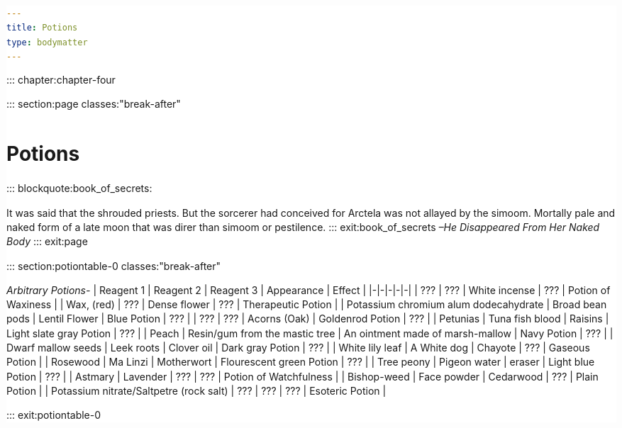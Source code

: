 ```yaml
---
title: Potions
type: bodymatter
---
```


::: chapter:chapter-four

::: section:page classes:"break-after"
# Potions

 
::: blockquote:book_of_secrets:

It was said that the shrouded priests. 
But the sorcerer had conceived for Arctela was not allayed by the simoom. 
Mortally pale and naked form of a late moon that was direr than simoom or pestilence. 
::: exit:book_of_secrets
*–He Disappeared From Her Naked Body*
::: exit:page

::: section:potiontable-0 classes:"break-after"

*Arbitrary Potions-*
| Reagent 1 | Reagent 2 | Reagent 3 | Appearance | Effect |
|-|-|-|-|-|
 | ??? | ??? | White incense | ??? | Potion of Waxiness |
 | Wax, (red) | ??? | Dense flower | ??? | Therapeutic Potion |
 | Potassium chromium alum dodecahydrate | Broad bean pods | Lentil Flower | Blue Potion | ??? |
 | ??? | ??? | Acorns (Oak) | Goldenrod Potion | ??? |
 | Petunias | Tuna fish blood | Raisins | Light slate gray Potion | ??? |
 | Peach | Resin/gum from the mastic tree | An ointment made of marsh-mallow | Navy Potion | ??? |
 | Dwarf mallow seeds | Leek roots | Clover oil | Dark gray Potion | ??? |
 | White lily leaf | A White dog | Chayote | ??? | Gaseous Potion |
 | Rosewood | Ma Linzi | Motherwort | Flourescent green Potion | ??? |
 | Tree peony | Pigeon water | eraser | Light blue Potion | ??? |
 | Astmary | Lavender | ??? | ??? | Potion of Watchfulness |
 | Bishop-weed | Face powder | Cedarwood | ??? | Plain Potion |
 | Potassium nitrate/Saltpetre (rock salt) | ??? | ??? | ??? | Esoteric Potion |

::: exit:potiontable-0
